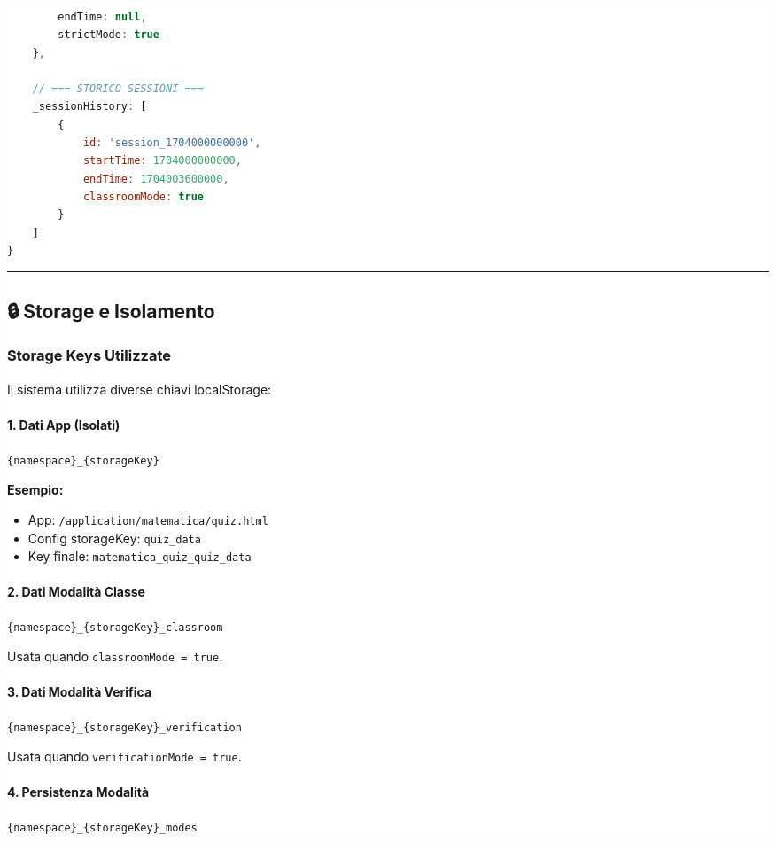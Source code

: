 ```javascript
        endTime: null,
        strictMode: true
    },

    // === STORICO SESSIONI ===
    _sessionHistory: [
        {
            id: 'session_1704000000000',
            startTime: 1704000000000,
            endTime: 1704003600000,
            classroomMode: true
        }
    ]
}
```

---

## 🔒 Storage e Isolamento

### Storage Keys Utilizzate

Il sistema utilizza diverse chiavi localStorage:

#### 1. Dati App (Isolati)

```
{namespace}_{storageKey}
```

**Esempio:**
- App: `/application/matematica/quiz.html`
- Config storageKey: `quiz_data`
- Key finale: `matematica_quiz_quiz_data`

#### 2. Dati Modalità Classe

```
{namespace}_{storageKey}_classroom
```

Usata quando `classroomMode = true`.

#### 3. Dati Modalità Verifica

```
{namespace}_{storageKey}_verification
```

Usata quando `verificationMode = true`.

#### 4. Persistenza Modalità

```
{namespace}_{storageKey}_modes
```
